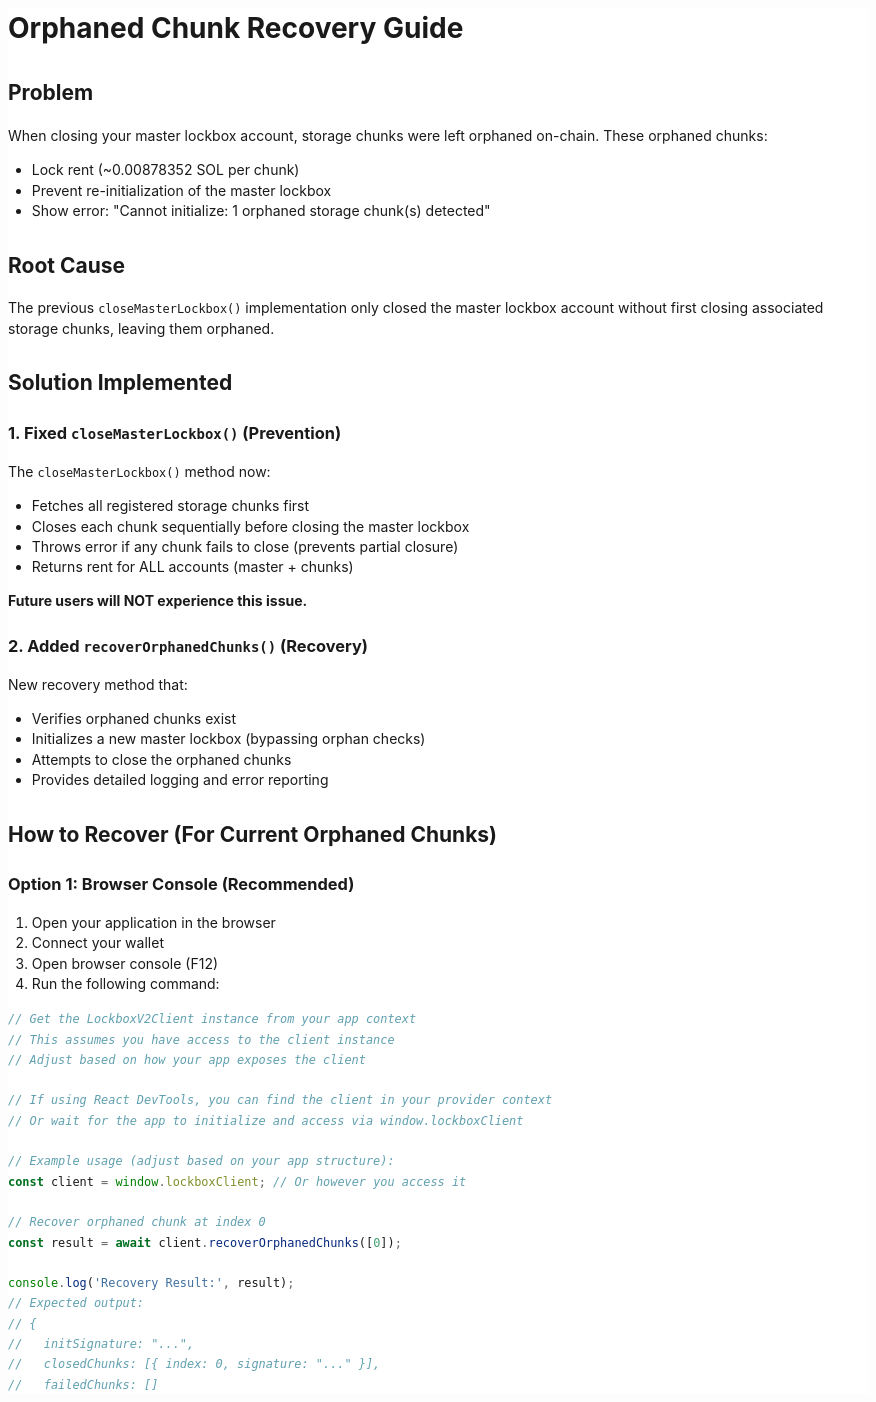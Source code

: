 # Orphaned Chunk Recovery Guide

## Problem
When closing your master lockbox account, storage chunks were left orphaned on-chain. These orphaned chunks:
- Lock rent (~0.00878352 SOL per chunk)
- Prevent re-initialization of the master lockbox
- Show error: "Cannot initialize: 1 orphaned storage chunk(s) detected"

## Root Cause
The previous `closeMasterLockbox()` implementation only closed the master lockbox account without first closing associated storage chunks, leaving them orphaned.

## Solution Implemented

### 1. Fixed `closeMasterLockbox()` (Prevention)
The `closeMasterLockbox()` method now:
- Fetches all registered storage chunks first
- Closes each chunk sequentially before closing the master lockbox
- Throws error if any chunk fails to close (prevents partial closure)
- Returns rent for ALL accounts (master + chunks)

**Future users will NOT experience this issue.**

### 2. Added `recoverOrphanedChunks()` (Recovery)
New recovery method that:
- Verifies orphaned chunks exist
- Initializes a new master lockbox (bypassing orphan checks)
- Attempts to close the orphaned chunks
- Provides detailed logging and error reporting

## How to Recover (For Current Orphaned Chunks)

### Option 1: Browser Console (Recommended)

1. Open your application in the browser
2. Connect your wallet
3. Open browser console (F12)
4. Run the following command:

```javascript
// Get the LockboxV2Client instance from your app context
// This assumes you have access to the client instance
// Adjust based on how your app exposes the client

// If using React DevTools, you can find the client in your provider context
// Or wait for the app to initialize and access via window.lockboxClient

// Example usage (adjust based on your app structure):
const client = window.lockboxClient; // Or however you access it

// Recover orphaned chunk at index 0
const result = await client.recoverOrphanedChunks([0]);

console.log('Recovery Result:', result);
// Expected output:
// {
//   initSignature: "...",
//   closedChunks: [{ index: 0, signature: "..." }],
//   failedChunks: []
```